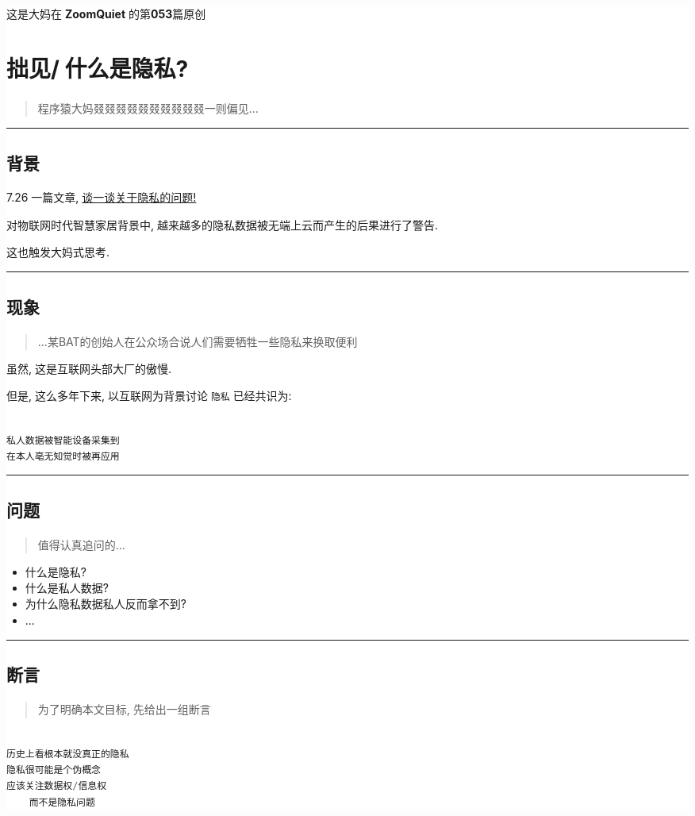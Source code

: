 这是大妈在 **ZoomQuiet** 的第**053**篇原创

# 拙见/ 什么是隐私?
> 程序猿大妈叕叕叕叕叕叕叕叕叕叕一则偏见...

-------------
## 背景

7.26 一篇文章,
[谈一谈关于隐私的问题!](https://mp.weixin.qq.com/s/jxO9WqLLJvV8GSIP481b8w)

对物联网时代智慧家居背景中,
越来越多的隐私数据被无端上云而产生的后果进行了警告.

这也触发大妈式思考.


-------------
## 现象
> ...某BAT的创始人在公众场合说人们需要牺牲一些隐私来换取便利

虽然, 这是互联网头部大厂的傲慢.

但是, 这么多年下来, 以互联网为背景讨论 `隐私` 已经共识为:

```python

私人数据被智能设备采集到
在本人亳无知觉时被再应用

```


-------------
## 问题
> 值得认真追问的...


- 什么是隐私?
- 什么是私人数据?
- 为什么隐私数据私人反而拿不到?
- ...



-------------
## 断言
> 为了明确本文目标, 先给出一组断言


```python

历史上看根本就没真正的隐私
隐私很可能是个伪概念
应该关注数据权/信息权
    而不是隐私问题

```
